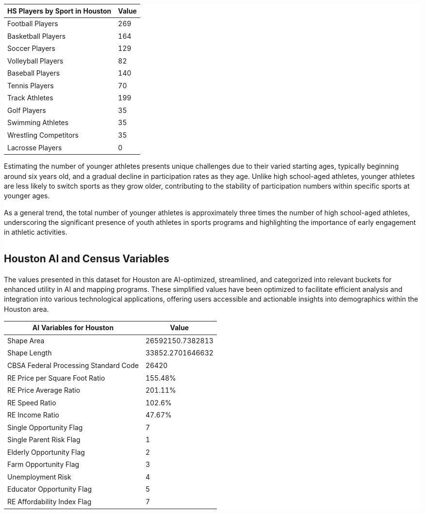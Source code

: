 | HS Players by Sport in Houston | Value |
|-------------|-------|
| Football Players | 269 |
| Basketball Players | 164 |
| Soccer Players | 129 |
| Volleyball Players | 82 |
| Baseball Players | 140 |
| Tennis Players | 70 |
| Track Athletes | 199 |
| Golf Players | 35 |
| Swimming Athletes | 35 |
| Wrestling Competitors | 35 |
| Lacrosse Players | 0 |

Estimating the number of younger athletes presents unique challenges due to their varied starting ages, typically beginning around six years old, and a gradual decline in participation rates as they age. Unlike high school-aged athletes, younger athletes are less likely to switch sports as they grow older, contributing to the stability of participation numbers within specific sports at younger ages.  

As a general trend, the total number of younger athletes is approximately three times the number of high school-aged athletes, underscoring the significant presence of youth athletes in sports programs and highlighting the importance of early engagement in athletic activities.

## Houston AI and Census Variables

The values presented in this dataset for Houston are AI-optimized, streamlined, and categorized into relevant buckets for enhanced utility in AI and mapping programs. These simplified values have been optimized to facilitate efficient analysis and integration into various technological applications, offering users accessible and actionable insights into demographics within the Houston area.

| AI Variables for Houston | Value |
|-------------|-------|
| Shape Area | 26592150.7382813 |
| Shape Length | 33852.2701646632 |
| CBSA Federal Processing Standard Code | 26420 |
| RE Price per Square Foot Ratio | 155.48% |
| RE Price Average Ratio | 201.11% |
| RE Speed Ratio | 102.6% |
| RE Income Ratio | 47.67% |
| Single Opportunity Flag | 7 |
| Single Parent Risk Flag | 1 |
| Elderly Opportunity Flag | 2 |
| Farm Opportunity Flag | 3 |
| Unemployment Risk | 4 |
| Educator Opportunity Flag | 5 |
| RE Affordability Index Flag | 7 |